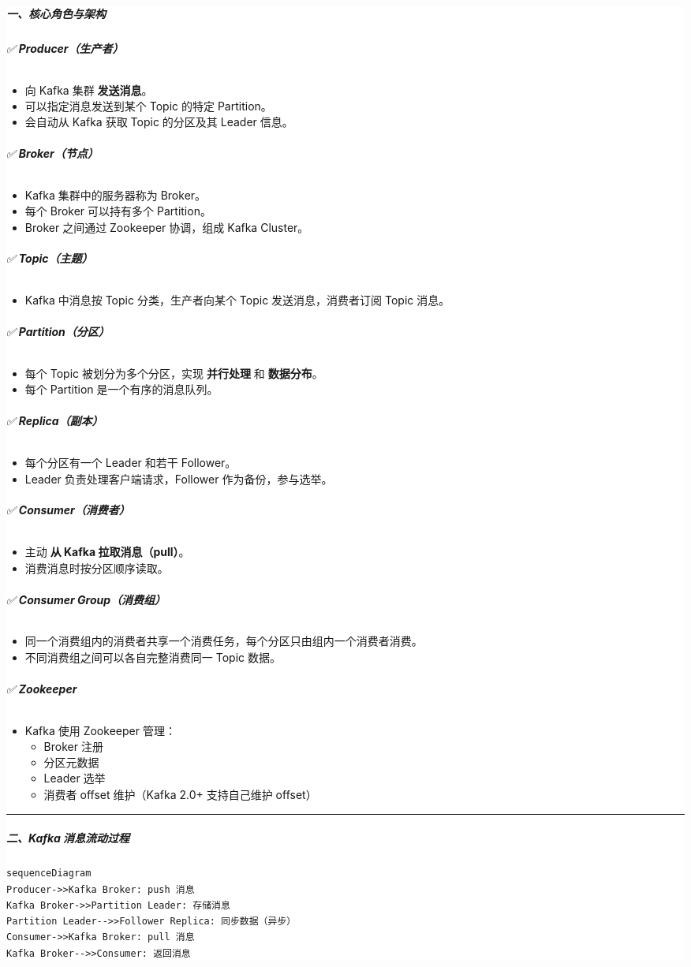 ##### 一、核心角色与架构

###### ✅ **Producer（生产者）**

- 向 Kafka 集群 **发送消息**。
- 可以指定消息发送到某个 Topic 的特定 Partition。
- 会自动从 Kafka 获取 Topic 的分区及其 Leader 信息。

###### ✅ **Broker（节点）**

- Kafka 集群中的服务器称为 Broker。
- 每个 Broker 可以持有多个 Partition。
- Broker 之间通过 Zookeeper 协调，组成 Kafka Cluster。

###### ✅ **Topic（主题）**

- Kafka 中消息按 Topic 分类，生产者向某个 Topic 发送消息，消费者订阅 Topic 消息。

###### ✅ **Partition（分区）**

- 每个 Topic 被划分为多个分区，实现 **并行处理** 和 **数据分布**。
- 每个 Partition 是一个有序的消息队列。

###### ✅ **Replica（副本）**

- 每个分区有一个 Leader 和若干 Follower。
- Leader 负责处理客户端请求，Follower 作为备份，参与选举。

###### ✅ **Consumer（消费者）**

- 主动 **从 Kafka 拉取消息（pull）**。
- 消费消息时按分区顺序读取。

###### ✅ **Consumer Group（消费组）**

- 同一个消费组内的消费者共享一个消费任务，每个分区只由组内一个消费者消费。
- 不同消费组之间可以各自完整消费同一 Topic 数据。

###### ✅ **Zookeeper**

- Kafka 使用 Zookeeper 管理：
  - Broker 注册
  - 分区元数据
  - Leader 选举
  - 消费者 offset 维护（Kafka 2.0+ 支持自己维护 offset）

------

##### 二、Kafka 消息流动过程

```mermaid
sequenceDiagram
Producer->>Kafka Broker: push 消息
Kafka Broker->>Partition Leader: 存储消息
Partition Leader-->>Follower Replica: 同步数据（异步）
Consumer->>Kafka Broker: pull 消息
Kafka Broker-->>Consumer: 返回消息
```
